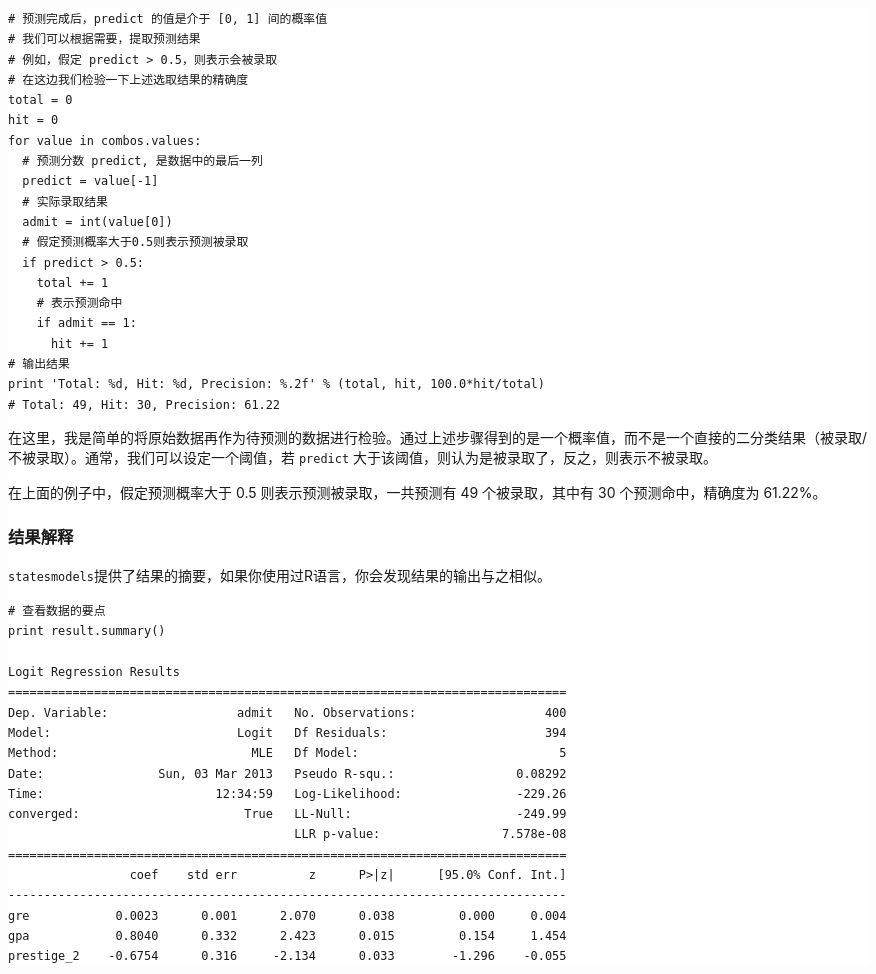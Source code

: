     # 预测完成后，predict 的值是介于 [0, 1] 间的概率值
    # 我们可以根据需要，提取预测结果
    # 例如，假定 predict > 0.5，则表示会被录取
    # 在这边我们检验一下上述选取结果的精确度
    total = 0
    hit = 0
    for value in combos.values:
      # 预测分数 predict, 是数据中的最后一列
      predict = value[-1]
      # 实际录取结果
      admit = int(value[0])
      # 假定预测概率大于0.5则表示预测被录取
      if predict > 0.5:
        total += 1
        # 表示预测命中
        if admit == 1:
          hit += 1
    # 输出结果
    print 'Total: %d, Hit: %d, Precision: %.2f' % (total, hit, 100.0*hit/total)
    # Total: 49, Hit: 30, Precision: 61.22

在这里，我是简单的将原始数据再作为待预测的数据进行检验。通过上述步骤得到的是一个概率值，而不是一个直接的二分类结果（被录取/不被录取）。通常，我们可以设定一个阈值，若 `predict` 大于该阈值，则认为是被录取了，反之，则表示不被录取。

在上面的例子中，假定预测概率大于 0.5 则表示预测被录取，一共预测有 49 个被录取，其中有 30 个预测命中，精确度为 61.22%。

### 结果解释 ###
`statesmodels`提供了结果的摘要，如果你使用过R语言，你会发现结果的输出与之相似。

    # 查看数据的要点
    print result.summary()

    Logit Regression Results                           
    ==============================================================================
    Dep. Variable:                  admit   No. Observations:                  400
    Model:                          Logit   Df Residuals:                      394
    Method:                           MLE   Df Model:                            5
    Date:                Sun, 03 Mar 2013   Pseudo R-squ.:                 0.08292
    Time:                        12:34:59   Log-Likelihood:                -229.26
    converged:                       True   LL-Null:                       -249.99
                                            LLR p-value:                 7.578e-08
    ==============================================================================
                     coef    std err          z      P>|z|      [95.0% Conf. Int.]
    ------------------------------------------------------------------------------
    gre            0.0023      0.001      2.070      0.038         0.000     0.004
    gpa            0.8040      0.332      2.423      0.015         0.154     1.454
    prestige_2    -0.6754      0.316     -2.134      0.033        -1.296    -0.055